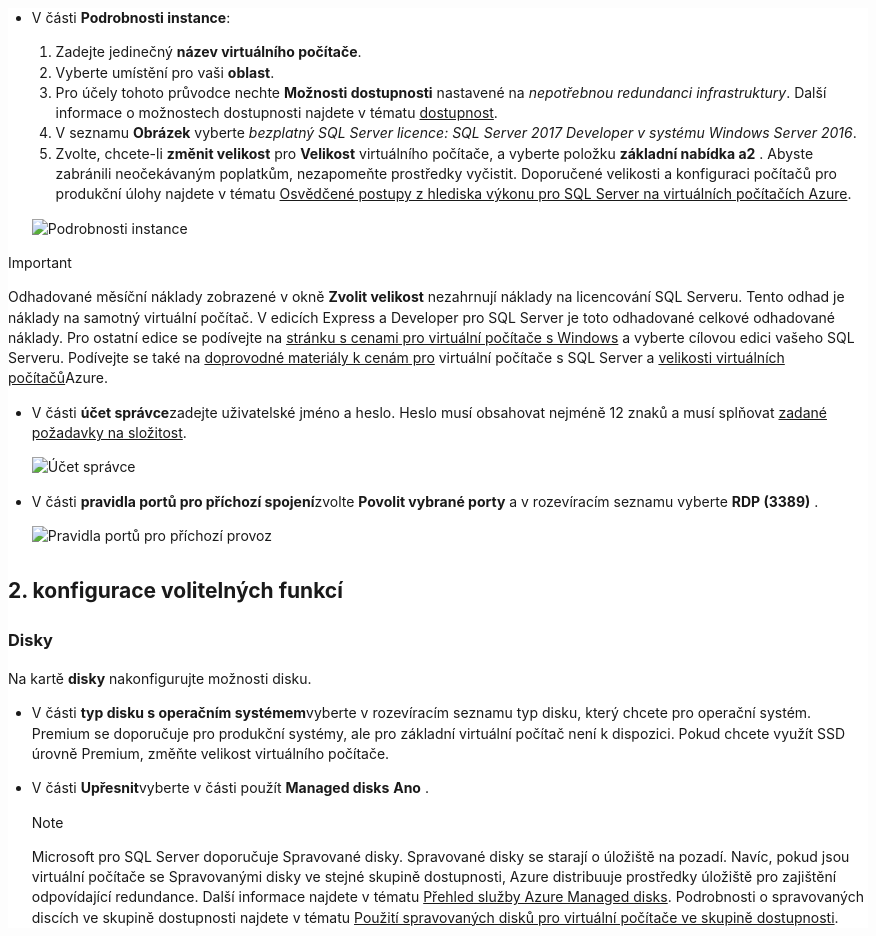
* V části **Podrobnosti instance**:
    1. Zadejte jedinečný **název virtuálního počítače**.  
    1. Vyberte umístění pro vaši **oblast**. 
    1. Pro účely tohoto průvodce nechte **Možnosti dostupnosti** nastavené na _nepotřebnou redundanci infrastruktury_. Další informace o možnostech dostupnosti najdete v tématu [dostupnost](../../../virtual-machines/windows/availability.md). 
    1. V seznamu **Obrázek** vyberte _bezplatný SQL Server licence: SQL Server 2017 Developer v systému Windows Server 2016_.  
    1. Zvolte, chcete-li **změnit velikost** pro **Velikost** virtuálního počítače, a vyberte položku **základní nabídka a2** . Abyste zabránili neočekávaným poplatkům, nezapomeňte prostředky vyčistit. Doporučené velikosti a konfiguraci počítačů pro produkční úlohy najdete v tématu [Osvědčené postupy z hlediska výkonu pro SQL Server na virtuálních počítačích Azure](performance-guidelines-best-practices.md).

    ![Podrobnosti instance](./media/create-sql-vm-portal/basics-instance-details.png)

> [!IMPORTANT]
> Odhadované měsíční náklady zobrazené v okně **Zvolit velikost** nezahrnují náklady na licencování SQL Serveru. Tento odhad je náklady na samotný virtuální počítač. V edicích Express a Developer pro SQL Server je toto odhadované celkové odhadované náklady. Pro ostatní edice se podívejte na [stránku s cenami pro virtuální počítače s Windows](https://azure.microsoft.com/pricing/details/virtual-machines/windows/) a vyberte cílovou edici vašeho SQL Serveru. Podívejte se také na [doprovodné materiály k cenám pro](pricing-guidance.md) virtuální počítače s SQL Server a [velikosti virtuálních počítačů](../../../virtual-machines/windows/sizes.md?toc=%2fazure%2fvirtual-machines%2fwindows%2ftoc.json)Azure.

* V části **účet správce**zadejte uživatelské jméno a heslo. Heslo musí obsahovat nejméně 12 znaků a musí splňovat [zadané požadavky na složitost](../../../virtual-machines/windows/faq.md#what-are-the-password-requirements-when-creating-a-vm).

   ![Účet správce](./media/create-sql-vm-portal/basics-administrator-account.png)

* V části **pravidla portů pro příchozí spojení**zvolte **Povolit vybrané porty** a v rozevíracím seznamu vyberte **RDP (3389)** . 

   ![Pravidla portů pro příchozí provoz](./media/create-sql-vm-portal/basics-inbound-port-rules.png)


## <a name="2-configure-optional-features"></a>2. konfigurace volitelných funkcí

### <a name="disks"></a>Disky

Na kartě **disky** nakonfigurujte možnosti disku. 

* V části **typ disku s operačním systémem**vyberte v rozevíracím seznamu typ disku, který chcete pro operační systém. Premium se doporučuje pro produkční systémy, ale pro základní virtuální počítač není k dispozici. Pokud chcete využít SSD úrovně Premium, změňte velikost virtuálního počítače. 
* V části **Upřesnit**vyberte v části použít **Managed disks** **Ano** .

   > [!NOTE]
   > Microsoft pro SQL Server doporučuje Spravované disky. Spravované disky se starají o úložiště na pozadí. Navíc, pokud jsou virtuální počítače se Spravovanými disky ve stejné skupině dostupnosti, Azure distribuuje prostředky úložiště pro zajištění odpovídající redundance. Další informace najdete v tématu [Přehled služby Azure Managed disks](../../../virtual-machines/windows/managed-disks-overview.md). Podrobnosti o spravovaných discích ve skupině dostupnosti najdete v tématu [Použití spravovaných disků pro virtuální počítače ve skupině dostupnosti](../../../virtual-machines/windows/manage-availability.md).
